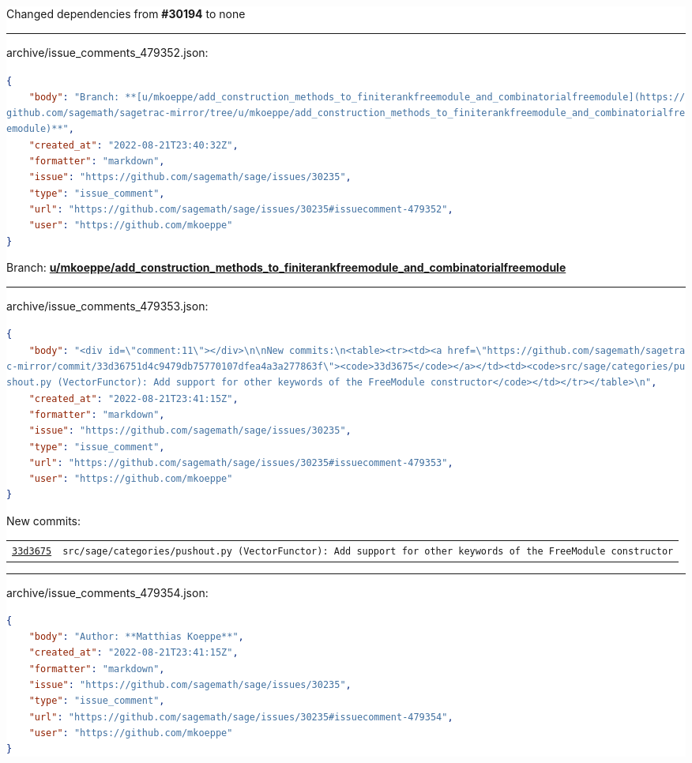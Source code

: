 Changed dependencies from **#30194** to none



---

archive/issue_comments_479352.json:
```json
{
    "body": "Branch: **[u/mkoeppe/add_construction_methods_to_finiterankfreemodule_and_combinatorialfreemodule](https://github.com/sagemath/sagetrac-mirror/tree/u/mkoeppe/add_construction_methods_to_finiterankfreemodule_and_combinatorialfreemodule)**",
    "created_at": "2022-08-21T23:40:32Z",
    "formatter": "markdown",
    "issue": "https://github.com/sagemath/sage/issues/30235",
    "type": "issue_comment",
    "url": "https://github.com/sagemath/sage/issues/30235#issuecomment-479352",
    "user": "https://github.com/mkoeppe"
}
```

Branch: **[u/mkoeppe/add_construction_methods_to_finiterankfreemodule_and_combinatorialfreemodule](https://github.com/sagemath/sagetrac-mirror/tree/u/mkoeppe/add_construction_methods_to_finiterankfreemodule_and_combinatorialfreemodule)**



---

archive/issue_comments_479353.json:
```json
{
    "body": "<div id=\"comment:11\"></div>\n\nNew commits:\n<table><tr><td><a href=\"https://github.com/sagemath/sagetrac-mirror/commit/33d36751d4c9479db75770107dfea4a3a277863f\"><code>33d3675</code></a></td><td><code>src/sage/categories/pushout.py (VectorFunctor): Add support for other keywords of the FreeModule constructor</code></td></tr></table>\n",
    "created_at": "2022-08-21T23:41:15Z",
    "formatter": "markdown",
    "issue": "https://github.com/sagemath/sage/issues/30235",
    "type": "issue_comment",
    "url": "https://github.com/sagemath/sage/issues/30235#issuecomment-479353",
    "user": "https://github.com/mkoeppe"
}
```

<div id="comment:11"></div>

New commits:
<table><tr><td><a href="https://github.com/sagemath/sagetrac-mirror/commit/33d36751d4c9479db75770107dfea4a3a277863f"><code>33d3675</code></a></td><td><code>src/sage/categories/pushout.py (VectorFunctor): Add support for other keywords of the FreeModule constructor</code></td></tr></table>




---

archive/issue_comments_479354.json:
```json
{
    "body": "Author: **Matthias Koeppe**",
    "created_at": "2022-08-21T23:41:15Z",
    "formatter": "markdown",
    "issue": "https://github.com/sagemath/sage/issues/30235",
    "type": "issue_comment",
    "url": "https://github.com/sagemath/sage/issues/30235#issuecomment-479354",
    "user": "https://github.com/mkoeppe"
}
```
